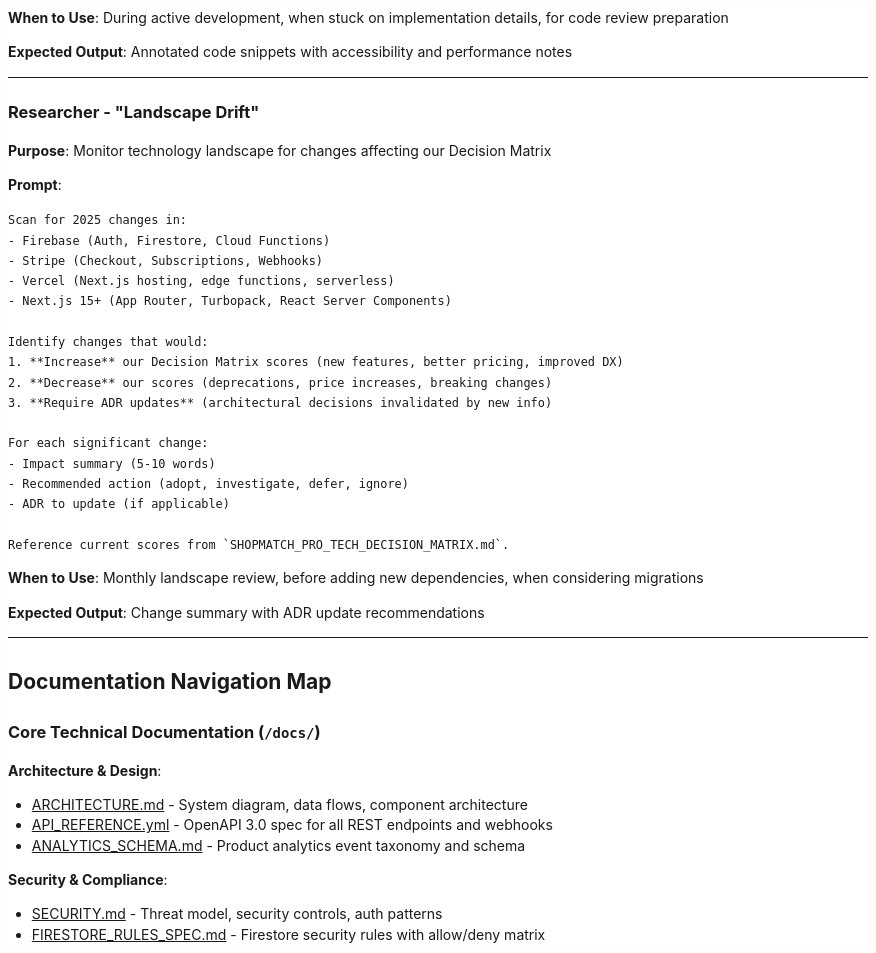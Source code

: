 **When to Use**: During active development, when stuck on implementation details, for code review preparation

**Expected Output**: Annotated code snippets with accessibility and performance notes

---

### Researcher - "Landscape Drift"

**Purpose**: Monitor technology landscape for changes affecting our Decision Matrix

**Prompt**:
```
Scan for 2025 changes in:
- Firebase (Auth, Firestore, Cloud Functions)
- Stripe (Checkout, Subscriptions, Webhooks)
- Vercel (Next.js hosting, edge functions, serverless)
- Next.js 15+ (App Router, Turbopack, React Server Components)

Identify changes that would:
1. **Increase** our Decision Matrix scores (new features, better pricing, improved DX)
2. **Decrease** our scores (deprecations, price increases, breaking changes)
3. **Require ADR updates** (architectural decisions invalidated by new info)

For each significant change:
- Impact summary (5-10 words)
- Recommended action (adopt, investigate, defer, ignore)
- ADR to update (if applicable)

Reference current scores from `SHOPMATCH_PRO_TECH_DECISION_MATRIX.md`.
```

**When to Use**: Monthly landscape review, before adding new dependencies, when considering migrations

**Expected Output**: Change summary with ADR update recommendations

---

## Documentation Navigation Map

### Core Technical Documentation (`/docs/`)

**Architecture & Design**:
- [ARCHITECTURE.md](./docs/ARCHITECTURE.md) - System diagram, data flows, component architecture
- [API_REFERENCE.yml](./docs/API_REFERENCE.yml) - OpenAPI 3.0 spec for all REST endpoints and webhooks
- [ANALYTICS_SCHEMA.md](./docs/ANALYTICS_SCHEMA.md) - Product analytics event taxonomy and schema

**Security & Compliance**:
- [SECURITY.md](./docs/SECURITY.md) - Threat model, security controls, auth patterns
- [FIRESTORE_RULES_SPEC.md](./docs/FIRESTORE_RULES_SPEC.md) - Firestore security rules with allow/deny matrix
